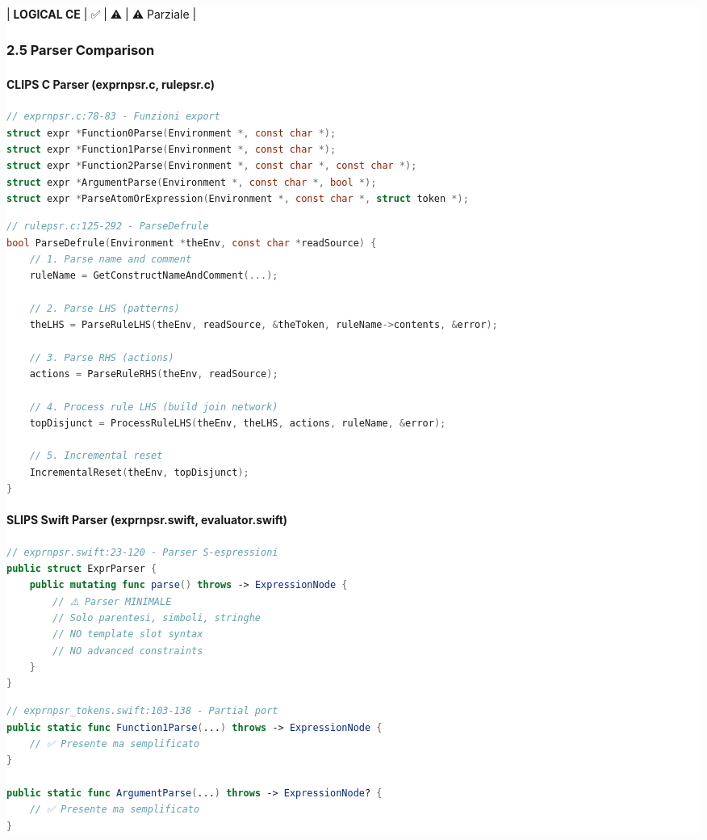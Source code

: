 | **LOGICAL CE** | ✅ | ⚠️ | ⚠️ Parziale |

### 2.5 Parser Comparison

#### CLIPS C Parser (exprnpsr.c, rulepsr.c)

```c
// exprnpsr.c:78-83 - Funzioni export
struct expr *Function0Parse(Environment *, const char *);
struct expr *Function1Parse(Environment *, const char *);
struct expr *Function2Parse(Environment *, const char *, const char *);
struct expr *ArgumentParse(Environment *, const char *, bool *);
struct expr *ParseAtomOrExpression(Environment *, const char *, struct token *);
```

```c
// rulepsr.c:125-292 - ParseDefrule
bool ParseDefrule(Environment *theEnv, const char *readSource) {
    // 1. Parse name and comment
    ruleName = GetConstructNameAndComment(...);
    
    // 2. Parse LHS (patterns)
    theLHS = ParseRuleLHS(theEnv, readSource, &theToken, ruleName->contents, &error);
    
    // 3. Parse RHS (actions)
    actions = ParseRuleRHS(theEnv, readSource);
    
    // 4. Process rule LHS (build join network)
    topDisjunct = ProcessRuleLHS(theEnv, theLHS, actions, ruleName, &error);
    
    // 5. Incremental reset
    IncrementalReset(theEnv, topDisjunct);
}
```

#### SLIPS Swift Parser (exprnpsr.swift, evaluator.swift)

```swift
// exprnpsr.swift:23-120 - Parser S-espressioni
public struct ExprParser {
    public mutating func parse() throws -> ExpressionNode {
        // ⚠️ Parser MINIMALE
        // Solo parentesi, simboli, stringhe
        // NO template slot syntax
        // NO advanced constraints
    }
}
```

```swift
// exprnpsr_tokens.swift:103-138 - Partial port
public static func Function1Parse(...) throws -> ExpressionNode {
    // ✅ Presente ma semplificato
}

public static func ArgumentParse(...) throws -> ExpressionNode? {
    // ✅ Presente ma semplificato
}
```
